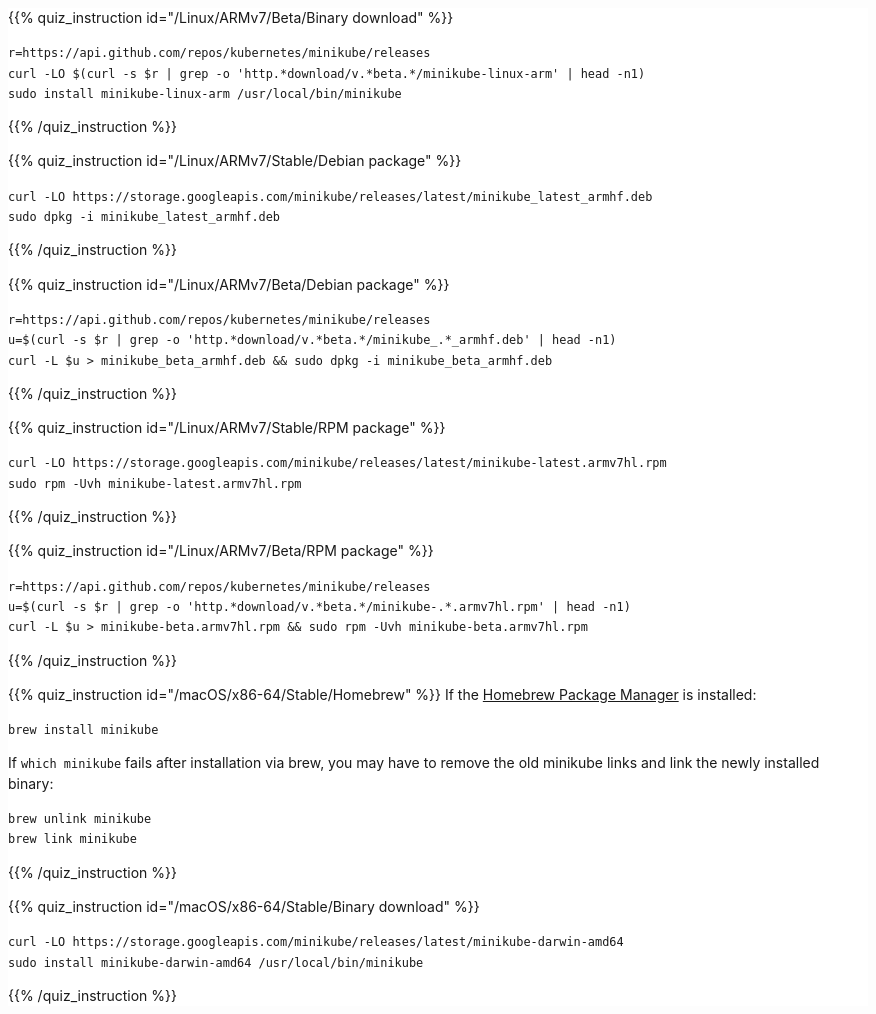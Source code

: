 {{% quiz_instruction id="/Linux/ARMv7/Beta/Binary download" %}}
```shell
r=https://api.github.com/repos/kubernetes/minikube/releases
curl -LO $(curl -s $r | grep -o 'http.*download/v.*beta.*/minikube-linux-arm' | head -n1)
sudo install minikube-linux-arm /usr/local/bin/minikube
```
{{% /quiz_instruction %}}

{{% quiz_instruction id="/Linux/ARMv7/Stable/Debian package" %}}
```shell
curl -LO https://storage.googleapis.com/minikube/releases/latest/minikube_latest_armhf.deb
sudo dpkg -i minikube_latest_armhf.deb
```
{{% /quiz_instruction %}}

{{% quiz_instruction id="/Linux/ARMv7/Beta/Debian package" %}}
```shell
r=https://api.github.com/repos/kubernetes/minikube/releases
u=$(curl -s $r | grep -o 'http.*download/v.*beta.*/minikube_.*_armhf.deb' | head -n1)
curl -L $u > minikube_beta_armhf.deb && sudo dpkg -i minikube_beta_armhf.deb
```
{{% /quiz_instruction %}}

{{% quiz_instruction id="/Linux/ARMv7/Stable/RPM package" %}}
```shell
curl -LO https://storage.googleapis.com/minikube/releases/latest/minikube-latest.armv7hl.rpm
sudo rpm -Uvh minikube-latest.armv7hl.rpm
```
{{% /quiz_instruction %}}

{{% quiz_instruction id="/Linux/ARMv7/Beta/RPM package" %}}
```shell
r=https://api.github.com/repos/kubernetes/minikube/releases
u=$(curl -s $r | grep -o 'http.*download/v.*beta.*/minikube-.*.armv7hl.rpm' | head -n1)
curl -L $u > minikube-beta.armv7hl.rpm && sudo rpm -Uvh minikube-beta.armv7hl.rpm
```
{{% /quiz_instruction %}}

{{% quiz_instruction id="/macOS/x86-64/Stable/Homebrew" %}}
If the [Homebrew Package Manager](https://brew.sh/) is installed:

```shell
brew install minikube
```

If `which minikube` fails after installation via brew, you may have to remove the old minikube links and link the newly installed binary:

```shell
brew unlink minikube
brew link minikube
```
{{% /quiz_instruction %}}

{{% quiz_instruction id="/macOS/x86-64/Stable/Binary download" %}}
```shell
curl -LO https://storage.googleapis.com/minikube/releases/latest/minikube-darwin-amd64
sudo install minikube-darwin-amd64 /usr/local/bin/minikube
```
{{% /quiz_instruction %}}
